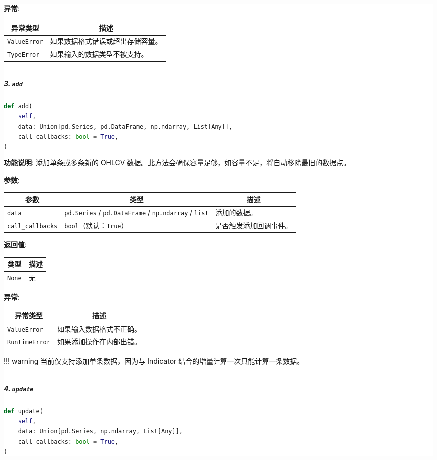 **异常**:

| 异常类型     | 描述                             |
| ------------ | -------------------------------- |
| `ValueError` | 如果数据格式错误或超出存储容量。 |
| `TypeError`  | 如果输入的数据类型不被支持。     |

------

##### 3. `add`

```python
def add(
    self,
    data: Union[pd.Series, pd.DataFrame, np.ndarray, List[Any]],
    call_callbacks: bool = True,
)
```

**功能说明**: 添加单条或多条新的 OHLCV 数据。此方法会确保容量足够，如容量不足，将自动移除最旧的数据点。

**参数**:

| 参数             | 类型                                                 | 描述                   |
| ---------------- | ---------------------------------------------------- | ---------------------- |
| `data`           | `pd.Series` / `pd.DataFrame` / `np.ndarray` / `list` | 添加的数据。           |
| `call_callbacks` | `bool`（默认：`True`）                               | 是否触发添加回调事件。 |

**返回值**:

| 类型   | 描述 |
| ------ | ---- |
| `None` | 无   |

**异常**:

| 异常类型       | 描述                     |
| -------------- | ------------------------ |
| `ValueError`   | 如果输入数据格式不正确。 |
| `RuntimeError` | 如果添加操作在内部出错。 |

!!! warning
	当前仅支持添加单条数据，因为与 Indicator 结合的增量计算一次只能计算一条数据。

------

##### 4. `update`

```python
def update(
    self,
    data: Union[pd.Series, np.ndarray, List[Any]],
    call_callbacks: bool = True,
)
```
